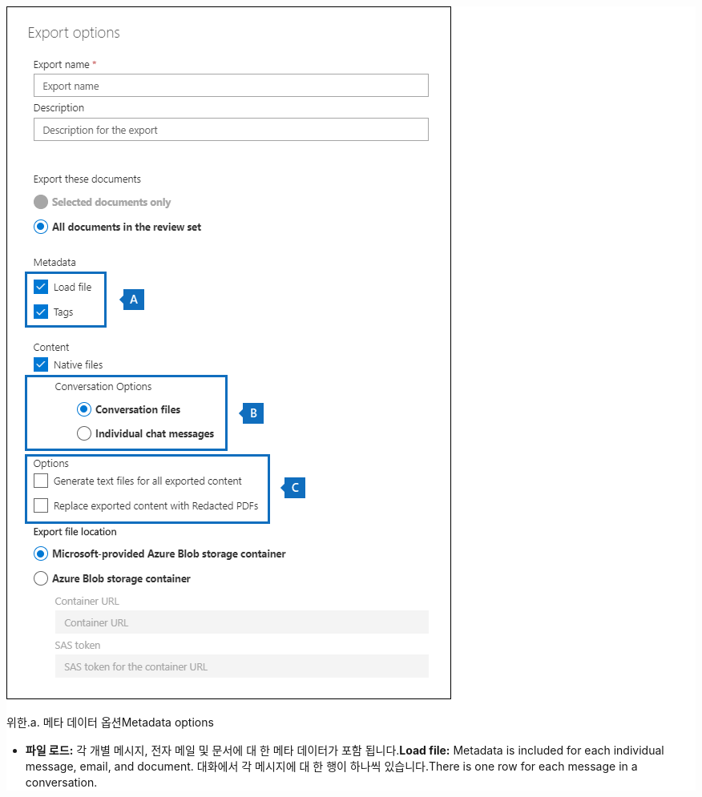 ![내보내기](../media/export.png)

<span data-ttu-id="7a951-185">위한.</span><span class="sxs-lookup"><span data-stu-id="7a951-185">a.</span></span> <span data-ttu-id="7a951-186">메타 데이터 옵션</span><span class="sxs-lookup"><span data-stu-id="7a951-186">Metadata options</span></span>

   - <span data-ttu-id="7a951-187">**파일 로드:** 각 개별 메시지, 전자 메일 및 문서에 대 한 메타 데이터가 포함 됩니다.</span><span class="sxs-lookup"><span data-stu-id="7a951-187">**Load file:** Metadata is included for each individual message, email, and document.</span></span> <span data-ttu-id="7a951-188">대화에서 각 메시지에 대 한 행이 하나씩 있습니다.</span><span class="sxs-lookup"><span data-stu-id="7a951-188">There is one row for each message in a conversation.</span></span> 
